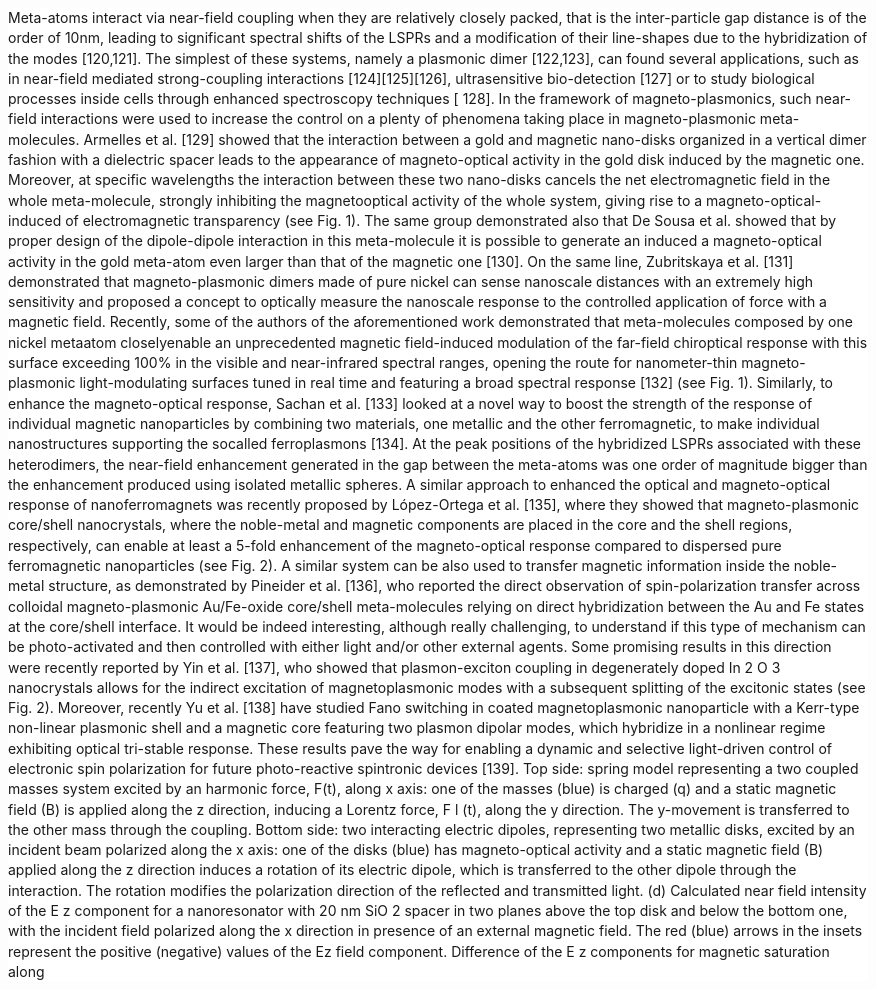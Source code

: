 Meta-atoms interact via near-field coupling when they are relatively closely packed, that is the inter-particle gap distance is of the order of 10nm, leading to significant spectral shifts of the LSPRs and a modification of their line-shapes due to the hybridization of the modes [120,121]. The simplest of these systems, namely a plasmonic dimer [122,123], can found several applications, such as in near-field mediated strong-coupling interactions [124][125][126], ultrasensitive bio-detection [127] or to study biological processes inside cells through enhanced spectroscopy techniques [ 128]. In the framework of magneto-plasmonics, such near-field interactions were used to increase the control on a plenty of phenomena taking place in magneto-plasmonic meta-molecules. Armelles et al. [129] showed that the interaction between a gold and magnetic nano-disks organized in a vertical dimer fashion with a dielectric spacer leads to the appearance of magneto-optical activity in the gold disk induced by the magnetic one. Moreover, at specific wavelengths the interaction between these two nano-disks cancels the net electromagnetic field in the whole meta-molecule, strongly inhibiting the magnetooptical activity of the whole system, giving rise to a magneto-optical-induced of electromagnetic transparency (see Fig. 1). The same group demonstrated also that De Sousa et al. showed that by proper design of the dipole-dipole interaction in this meta-molecule it is possible to generate an induced a magneto-optical activity in the gold meta-atom even larger than that of the magnetic one [130]. On the same line, Zubritskaya et al. [131] demonstrated that magneto-plasmonic dimers made of pure nickel can sense nanoscale distances with an extremely high sensitivity and proposed a concept to optically measure the nanoscale response to the controlled application of force with a magnetic field. Recently, some of the authors of the aforementioned work demonstrated that meta-molecules composed by one nickel metaatom closelyenable an unprecedented magnetic field-induced modulation of the far-field chiroptical response with this surface exceeding 100% in the visible and near-infrared spectral ranges, opening the route for nanometer-thin magneto-plasmonic light-modulating surfaces tuned in real time and featuring a broad spectral response [132] (see Fig. 1). Similarly, to enhance the magneto-optical response, Sachan et al. [133] looked at a novel way to boost the strength of the response of individual magnetic nanoparticles by combining two materials, one metallic and the other ferromagnetic, to make individual nanostructures supporting the socalled ferroplasmons [134]. At the peak positions of the hybridized LSPRs associated with these heterodimers, the near-field enhancement generated in the gap between the meta-atoms was one order of magnitude bigger than the enhancement produced using isolated metallic spheres. A similar approach to enhanced the optical and magneto-optical response of nanoferromagnets was recently proposed by López-Ortega et al. [135], where they showed that magneto-plasmonic core/shell nanocrystals, where the noble-metal and magnetic components are placed in the core and the shell regions, respectively, can enable at least a 5-fold enhancement of the magneto-optical response compared to dispersed pure ferromagnetic nanoparticles (see Fig. 2). A similar system can be also used to transfer magnetic information inside the noble-metal structure, as demonstrated by Pineider et al. [136], who reported the direct observation of spin-polarization transfer across colloidal magneto-plasmonic Au/Fe-oxide core/shell meta-molecules relying on direct hybridization between the Au and Fe states at the core/shell interface. It would be indeed interesting, although really challenging, to understand if this type of mechanism can be photo-activated and then controlled with either light and/or other external agents. Some promising results in this direction were recently reported by Yin et al. [137], who showed that plasmon-exciton coupling in degenerately doped In 2 O 3 nanocrystals allows for the indirect excitation of magnetoplasmonic modes with a subsequent splitting of the excitonic states (see Fig. 2). Moreover, recently Yu et al. [138] have studied Fano switching in coated magnetoplasmonic nanoparticle with a Kerr-type non-linear plasmonic shell and a magnetic core featuring two plasmon dipolar modes, which hybridize in a nonlinear regime exhibiting optical tri-stable response. These results pave the way for enabling a dynamic and selective light-driven control of electronic spin polarization for future photo-reactive spintronic devices [139]. Top side: spring model representing a two coupled masses system excited by an harmonic force, F(t), along x axis: one of the masses (blue) is charged (q) and a static magnetic field (B) is applied along the z direction, inducing a Lorentz force, F l (t), along the y direction. The y-movement is transferred to the other mass through the coupling. Bottom side: two interacting electric dipoles, representing two metallic disks, excited by an incident beam polarized along the x axis: one of the disks (blue) has magneto-optical activity and a static magnetic field (B) applied along the z direction induces a rotation of its electric dipole, which is transferred to the other dipole through the interaction. The rotation modifies the polarization direction of the reflected and transmitted light. (d) Calculated near field intensity of the E z component for a nanoresonator with 20 nm SiO 2 spacer in two planes above the top disk and below the bottom one, with the incident field polarized along the x direction in presence of an external magnetic field. The red (blue) arrows in the insets represent the positive (negative) values of the Ez field component. Difference of the E z components for magnetic saturation along